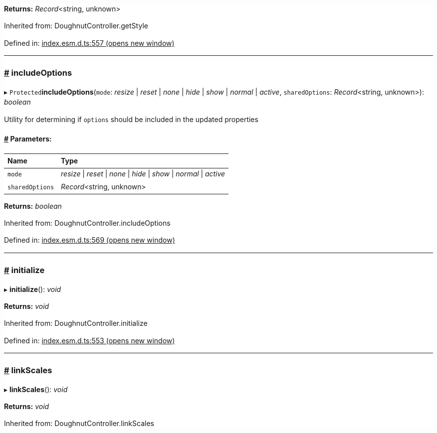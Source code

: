 **Returns:** *Record*&lt;string, unknown&gt;

Inherited from: DoughnutController.getStyle

Defined in: [index.esm.d.ts:557 <span class="sr-only">(opens new window)</span>](https://github.com/chartjs/Chart.js/blob/0f1d07a/types/index.esm.d.ts#L557)

------------------------------------------------------------------------

### <a href="#includeoptions" class="header-anchor">#</a> includeOptions

▸ `Protected`**includeOptions**(`mode`: *resize* | *reset* | *none* | *hide* | *show* | *normal* | *active*, `sharedOptions`: *Record*&lt;string, unknown&gt;): *boolean*

Utility for determining if `options` should be included in the updated properties

#### <a href="#parameters-11" class="header-anchor">#</a> Parameters:

<table><thead><tr class="header"><th style="text-align: left;">Name</th><th style="text-align: left;">Type</th></tr></thead><tbody><tr class="odd"><td style="text-align: left;"><code>mode</code></td><td style="text-align: left;"><em>resize</em> | <em>reset</em> | <em>none</em> | <em>hide</em> | <em>show</em> | <em>normal</em> | <em>active</em></td></tr><tr class="even"><td style="text-align: left;"><code>sharedOptions</code></td><td style="text-align: left;"><em>Record</em>&lt;string, unknown&gt;</td></tr></tbody></table>

**Returns:** *boolean*

Inherited from: DoughnutController.includeOptions

Defined in: [index.esm.d.ts:569 <span class="sr-only">(opens new window)</span>](https://github.com/chartjs/Chart.js/blob/0f1d07a/types/index.esm.d.ts#L569)

------------------------------------------------------------------------

### <a href="#initialize" class="header-anchor">#</a> initialize

▸ **initialize**(): *void*

**Returns:** *void*

Inherited from: DoughnutController.initialize

Defined in: [index.esm.d.ts:553 <span class="sr-only">(opens new window)</span>](https://github.com/chartjs/Chart.js/blob/0f1d07a/types/index.esm.d.ts#L553)

------------------------------------------------------------------------

### <a href="#linkscales" class="header-anchor">#</a> linkScales

▸ **linkScales**(): *void*

**Returns:** *void*

Inherited from: DoughnutController.linkScales
